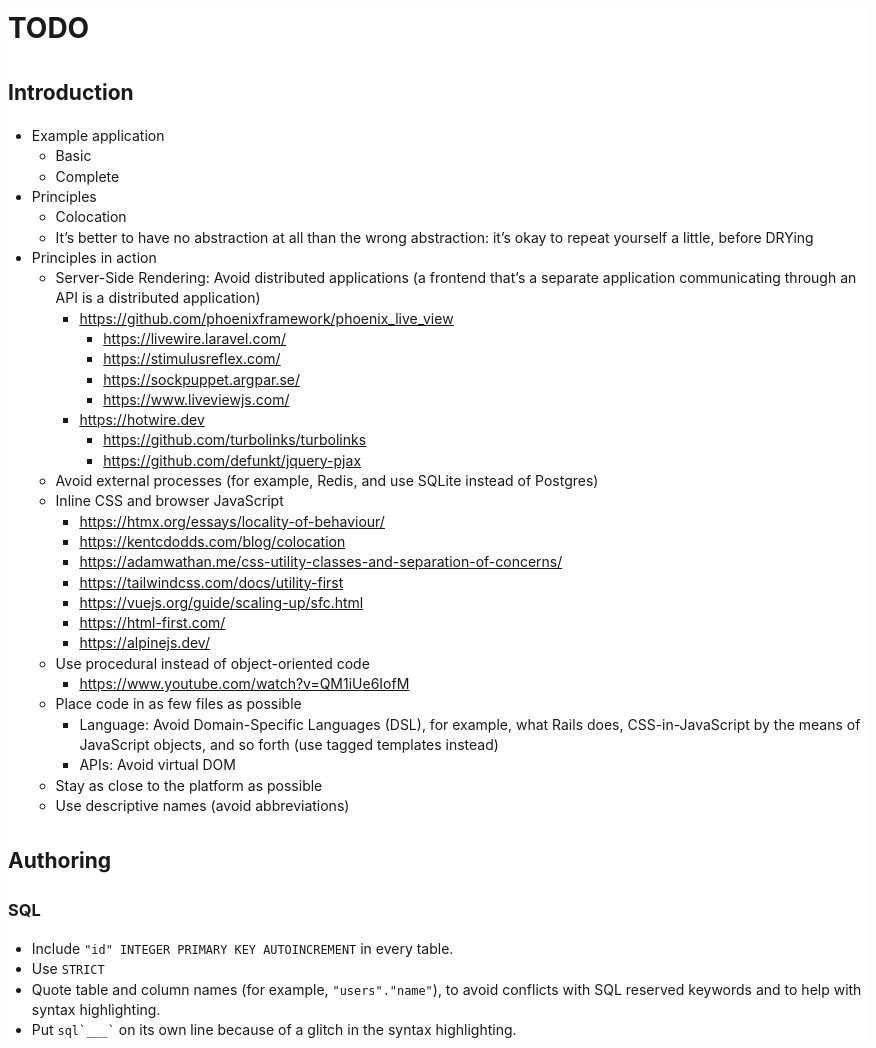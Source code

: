 # TODO

## Introduction

- Example application
  - Basic
  - Complete
- Principles
  - Colocation
  - It’s better to have no abstraction at all than the wrong abstraction: it’s okay to repeat yourself a little, before DRYing
- Principles in action
  - Server-Side Rendering: Avoid distributed applications (a frontend that’s a separate application communicating through an API is a distributed application)
    - https://github.com/phoenixframework/phoenix_live_view
      - https://livewire.laravel.com/
      - https://stimulusreflex.com/
      - https://sockpuppet.argpar.se/
      - https://www.liveviewjs.com/
    - https://hotwire.dev
      - https://github.com/turbolinks/turbolinks
      - https://github.com/defunkt/jquery-pjax
  - Avoid external processes (for example, Redis, and use SQLite instead of Postgres)
  - Inline CSS and browser JavaScript
    - https://htmx.org/essays/locality-of-behaviour/
    - https://kentcdodds.com/blog/colocation
    - https://adamwathan.me/css-utility-classes-and-separation-of-concerns/
    - https://tailwindcss.com/docs/utility-first
    - https://vuejs.org/guide/scaling-up/sfc.html
    - https://html-first.com/
    - https://alpinejs.dev/
  - Use procedural instead of object-oriented code
    - https://www.youtube.com/watch?v=QM1iUe6IofM
  - Place code in as few files as possible
    - Language: Avoid Domain-Specific Languages (DSL), for example, what Rails does, CSS-in-JavaScript by the means of JavaScript objects, and so forth (use tagged templates instead)
    - APIs: Avoid virtual DOM
  - Stay as close to the platform as possible
  - Use descriptive names (avoid abbreviations)

## Authoring

### SQL

- Include `"id" INTEGER PRIMARY KEY AUTOINCREMENT` in every table.
- Use `STRICT`
- Quote table and column names (for example, `"users"."name"`), to avoid conflicts with SQL reserved keywords and to help with syntax highlighting.
- Put `` sql`___` `` on its own line because of a glitch in the syntax highlighting.
